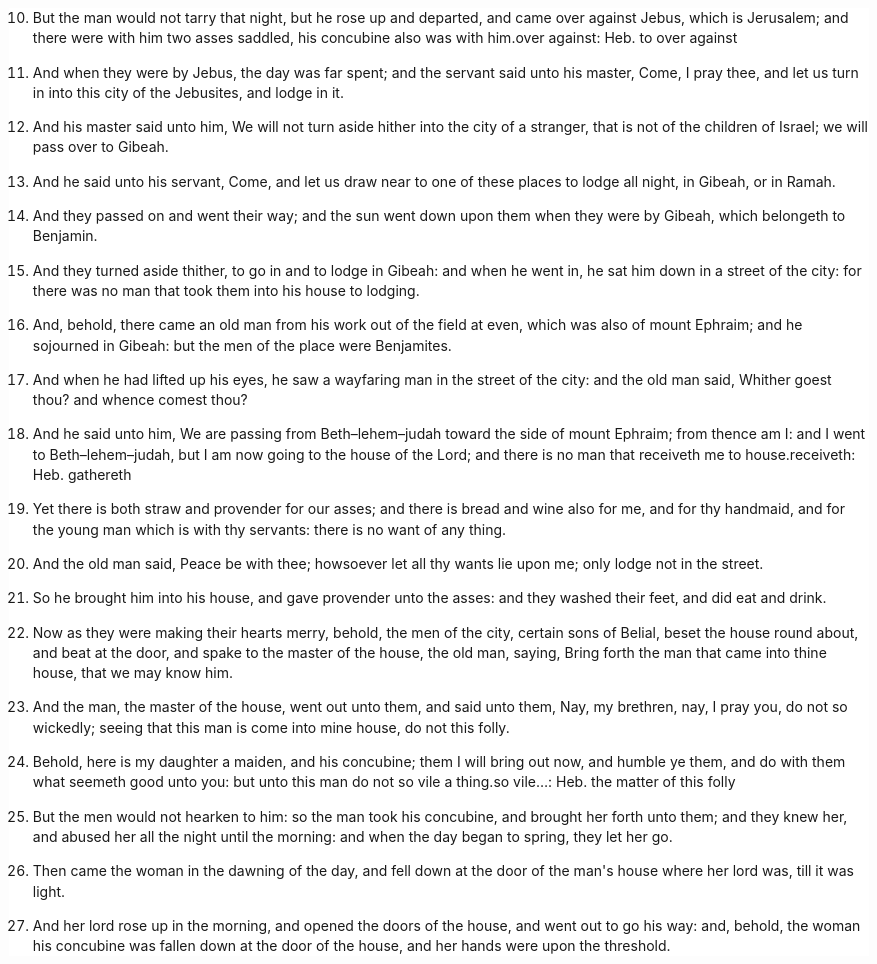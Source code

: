 10. But the man would not tarry that night, but he rose up and departed, and came over against Jebus, which is Jerusalem; and there were with him two asses saddled, his concubine also was with him.over against: Heb. to over against

11. And when they were by Jebus, the day was far spent; and the servant said unto his master, Come, I pray thee, and let us turn in into this city of the Jebusites, and lodge in it.

12. And his master said unto him, We will not turn aside hither into the city of a stranger, that is not of the children of Israel; we will pass over to Gibeah.

13. And he said unto his servant, Come, and let us draw near to one of these places to lodge all night, in Gibeah, or in Ramah.

14. And they passed on and went their way; and the sun went down upon them when they were by Gibeah, which belongeth to Benjamin.

15. And they turned aside thither, to go in and to lodge in Gibeah: and when he went in, he sat him down in a street of the city: for there was no man that took them into his house to lodging.

16. And, behold, there came an old man from his work out of the field at even, which was also of mount Ephraim; and he sojourned in Gibeah: but the men of the place were Benjamites.

17. And when he had lifted up his eyes, he saw a wayfaring man in the street of the city: and the old man said, Whither goest thou? and whence comest thou?

18. And he said unto him, We are passing from Beth–lehem–judah toward the side of mount Ephraim; from thence am I: and I went to Beth–lehem–judah, but I am now going to the house of the Lord; and there is no man that receiveth me to house.receiveth: Heb. gathereth

19. Yet there is both straw and provender for our asses; and there is bread and wine also for me, and for thy handmaid, and for the young man which is with thy servants: there is no want of any thing.

20. And the old man said, Peace be with thee; howsoever let all thy wants lie upon me; only lodge not in the street.

21. So he brought him into his house, and gave provender unto the asses: and they washed their feet, and did eat and drink.

22. Now as they were making their hearts merry, behold, the men of the city, certain sons of Belial, beset the house round about, and beat at the door, and spake to the master of the house, the old man, saying, Bring forth the man that came into thine house, that we may know him.

23. And the man, the master of the house, went out unto them, and said unto them, Nay, my brethren, nay, I pray you, do not so wickedly; seeing that this man is come into mine house, do not this folly.

24. Behold, here is my daughter a maiden, and his concubine; them I will bring out now, and humble ye them, and do with them what seemeth good unto you: but unto this man do not so vile a thing.so vile…: Heb. the matter of this folly

25. But the men would not hearken to him: so the man took his concubine, and brought her forth unto them; and they knew her, and abused her all the night until the morning: and when the day began to spring, they let her go.

26. Then came the woman in the dawning of the day, and fell down at the door of the man's house where her lord was, till it was light.

27. And her lord rose up in the morning, and opened the doors of the house, and went out to go his way: and, behold, the woman his concubine was fallen down at the door of the house, and her hands were upon the threshold.
